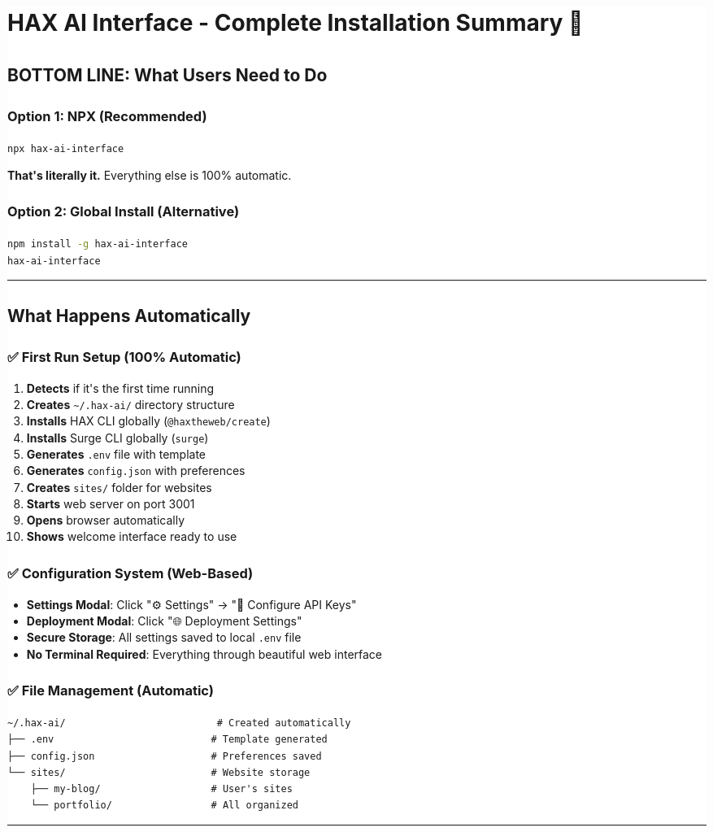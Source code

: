 # HAX AI Interface - Complete Installation Summary 🎯

## BOTTOM LINE: What Users Need to Do

### **Option 1: NPX (Recommended)**
```bash
npx hax-ai-interface
```
**That's literally it.** Everything else is 100% automatic.

### **Option 2: Global Install (Alternative)**  
```bash
npm install -g hax-ai-interface
hax-ai-interface
```

---

## What Happens Automatically

### ✅ **First Run Setup (100% Automatic)**
1. **Detects** if it's the first time running
2. **Creates** `~/.hax-ai/` directory structure
3. **Installs** HAX CLI globally (`@haxtheweb/create`)
4. **Installs** Surge CLI globally (`surge`)
5. **Generates** `.env` file with template
6. **Generates** `config.json` with preferences
7. **Creates** `sites/` folder for websites
8. **Starts** web server on port 3001
9. **Opens** browser automatically
10. **Shows** welcome interface ready to use

### ✅ **Configuration System (Web-Based)**
- **Settings Modal**: Click "⚙️ Settings" → "🔐 Configure API Keys"
- **Deployment Modal**: Click "🌐 Deployment Settings"  
- **Secure Storage**: All settings saved to local `.env` file
- **No Terminal Required**: Everything through beautiful web interface

### ✅ **File Management (Automatic)**
```
~/.hax-ai/                          # Created automatically
├── .env                           # Template generated
├── config.json                    # Preferences saved
└── sites/                         # Website storage
    ├── my-blog/                   # User's sites
    └── portfolio/                 # All organized
```

---

